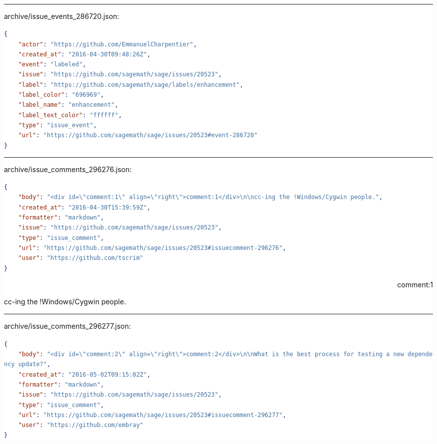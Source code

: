 

---

archive/issue_events_286720.json:
```json
{
    "actor": "https://github.com/EmmanuelCharpentier",
    "created_at": "2016-04-30T09:48:26Z",
    "event": "labeled",
    "issue": "https://github.com/sagemath/sage/issues/20523",
    "label": "https://github.com/sagemath/sage/labels/enhancement",
    "label_color": "696969",
    "label_name": "enhancement",
    "label_text_color": "ffffff",
    "type": "issue_event",
    "url": "https://github.com/sagemath/sage/issues/20523#event-286720"
}
```



---

archive/issue_comments_296276.json:
```json
{
    "body": "<div id=\"comment:1\" align=\"right\">comment:1</div>\n\ncc-ing the !Windows/Cygwin people.",
    "created_at": "2016-04-30T15:39:59Z",
    "formatter": "markdown",
    "issue": "https://github.com/sagemath/sage/issues/20523",
    "type": "issue_comment",
    "url": "https://github.com/sagemath/sage/issues/20523#issuecomment-296276",
    "user": "https://github.com/tscrim"
}
```

<div id="comment:1" align="right">comment:1</div>

cc-ing the !Windows/Cygwin people.



---

archive/issue_comments_296277.json:
```json
{
    "body": "<div id=\"comment:2\" align=\"right\">comment:2</div>\n\nWhat is the best process for testing a new dependency update?",
    "created_at": "2016-05-02T09:15:02Z",
    "formatter": "markdown",
    "issue": "https://github.com/sagemath/sage/issues/20523",
    "type": "issue_comment",
    "url": "https://github.com/sagemath/sage/issues/20523#issuecomment-296277",
    "user": "https://github.com/embray"
}
```
